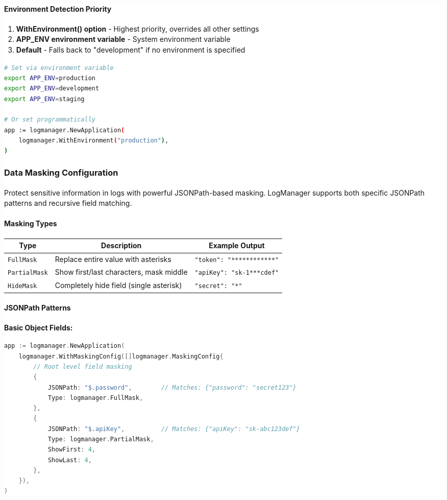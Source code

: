 #### Environment Detection Priority

1. **WithEnvironment() option** - Highest priority, overrides all other settings
2. **APP_ENV environment variable** - System environment variable
3. **Default** - Falls back to "development" if no environment is specified

```bash
# Set via environment variable
export APP_ENV=production
export APP_ENV=development
export APP_ENV=staging

# Or set programmatically
app := logmanager.NewApplication(
    logmanager.WithEnvironment("production"),
)
```

### Data Masking Configuration

Protect sensitive information in logs with powerful JSONPath-based masking. LogManager supports both specific JSONPath patterns and recursive field matching.

#### Masking Types

| Type | Description | Example Output |
|------|-------------|----------------|
| `FullMask` | Replace entire value with asterisks | `"token": "************"` |
| `PartialMask` | Show first/last characters, mask middle | `"apiKey": "sk-1***cdef"` |
| `HideMask` | Completely hide field (single asterisk) | `"secret": "*"` |

#### JSONPath Patterns

**Basic Object Fields:**
```go
app := logmanager.NewApplication(
    logmanager.WithMaskingConfig([]logmanager.MaskingConfig{
        // Root level field masking
        {
            JSONPath: "$.password",        // Matches: {"password": "secret123"}
            Type: logmanager.FullMask,
        },
        {
            JSONPath: "$.apiKey",          // Matches: {"apiKey": "sk-abc123def"}
            Type: logmanager.PartialMask,
            ShowFirst: 4,
            ShowLast: 4,
        },
    }),
)
```
